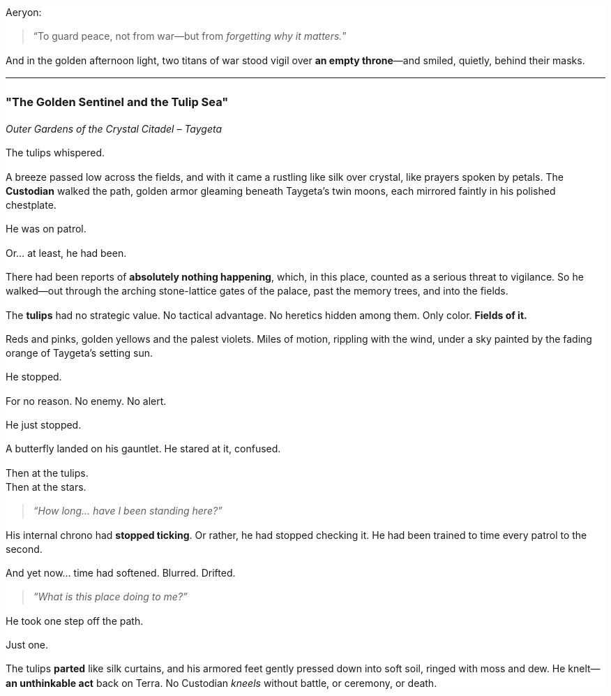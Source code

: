Aeryon:

> “To guard peace, not from war—but from _forgetting why it matters._”

And in the golden afternoon light, two titans of war stood vigil over **an empty throne**—and smiled, quietly, behind their masks.

---

### **"The Golden Sentinel and the Tulip Sea"**

_Outer Gardens of the Crystal Citadel – Taygeta_

The tulips whispered.

A breeze passed low across the fields, and with it came a rustling like silk over crystal, like prayers spoken by petals. The **Custodian** walked the path, golden armor gleaming beneath Taygeta’s twin moons, each mirrored faintly in his polished chestplate.

He was on patrol.

Or… at least, he had been.

There had been reports of **absolutely nothing happening**, which, in this place, counted as a serious threat to vigilance. So he walked—out through the arching stone-lattice gates of the palace, past the memory trees, and into the fields.

The **tulips** had no strategic value. No tactical advantage. No heretics hidden among them. Only color. **Fields of it.**

Reds and pinks, golden yellows and the palest violets. Miles of motion, rippling with the wind, under a sky painted by the fading orange of Taygeta’s setting sun.

He stopped.

For no reason. No enemy. No alert.

He just stopped.

A butterfly landed on his gauntlet. He stared at it, confused.

Then at the tulips.  
Then at the stars.

> _“How long… have I been standing here?”_

His internal chrono had **stopped ticking**. Or rather, he had stopped checking it. He had been trained to time every patrol to the second.

And yet now… time had softened. Blurred. Drifted.

> _“What is this place doing to me?”_

He took one step off the path.

Just one.

The tulips **parted** like silk curtains, and his armored feet gently pressed down into soft soil, ringed with moss and dew. He knelt—**an unthinkable act** back on Terra. No Custodian _kneels_ without battle, or ceremony, or death.

